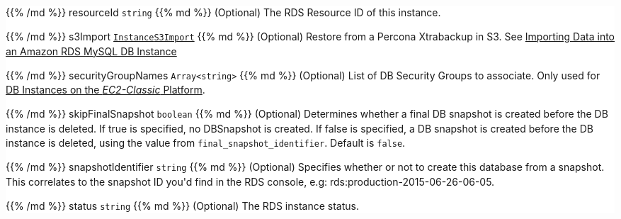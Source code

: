 
{{% /md %}}</td>
        </tr>
        <tr>
            <td class="align-top">resource<wbr>Id</td>
            <td class="align-top"><code>string</code></td>
            <td class="align-top">{{% md %}}
(Optional) The RDS Resource ID of this instance.

{{% /md %}}</td>
        </tr>
        <tr>
            <td class="align-top">s3Import</td>
            <td class="align-top"><code><a href="#instances3import">Instance<wbr>S3Import</a></code></td>
            <td class="align-top">{{% md %}}
(Optional) Restore from a Percona Xtrabackup in S3.  See [Importing Data into an Amazon RDS MySQL DB Instance](http://docs.aws.amazon.com/AmazonRDS/latest/UserGuide/MySQL.Procedural.Importing.html)

{{% /md %}}</td>
        </tr>
        <tr>
            <td class="align-top">security<wbr>Group<wbr>Names</td>
            <td class="align-top"><code>Array&lt;<wbr>string<wbr>&gt;</code></td>
            <td class="align-top">{{% md %}}
(Optional) List of DB Security Groups to
associate. Only used for [DB Instances on the _EC2-Classic_
Platform](https://docs.aws.amazon.com/AmazonRDS/latest/UserGuide/USER_VPC.html#USER_VPC.FindDefaultVPC).

{{% /md %}}</td>
        </tr>
        <tr>
            <td class="align-top">skip<wbr>Final<wbr>Snapshot</td>
            <td class="align-top"><code>boolean</code></td>
            <td class="align-top">{{% md %}}
(Optional) Determines whether a final DB snapshot is
created before the DB instance is deleted. If true is specified, no DBSnapshot
is created. If false is specified, a DB snapshot is created before the DB
instance is deleted, using the value from `final_snapshot_identifier`. Default
is `false`.

{{% /md %}}</td>
        </tr>
        <tr>
            <td class="align-top">snapshot<wbr>Identifier</td>
            <td class="align-top"><code>string</code></td>
            <td class="align-top">{{% md %}}
(Optional) Specifies whether or not to create this
database from a snapshot. This correlates to the snapshot ID you'd find in the
RDS console, e.g: rds:production-2015-06-26-06-05.

{{% /md %}}</td>
        </tr>
        <tr>
            <td class="align-top">status</td>
            <td class="align-top"><code>string</code></td>
            <td class="align-top">{{% md %}}
(Optional) The RDS instance status.
